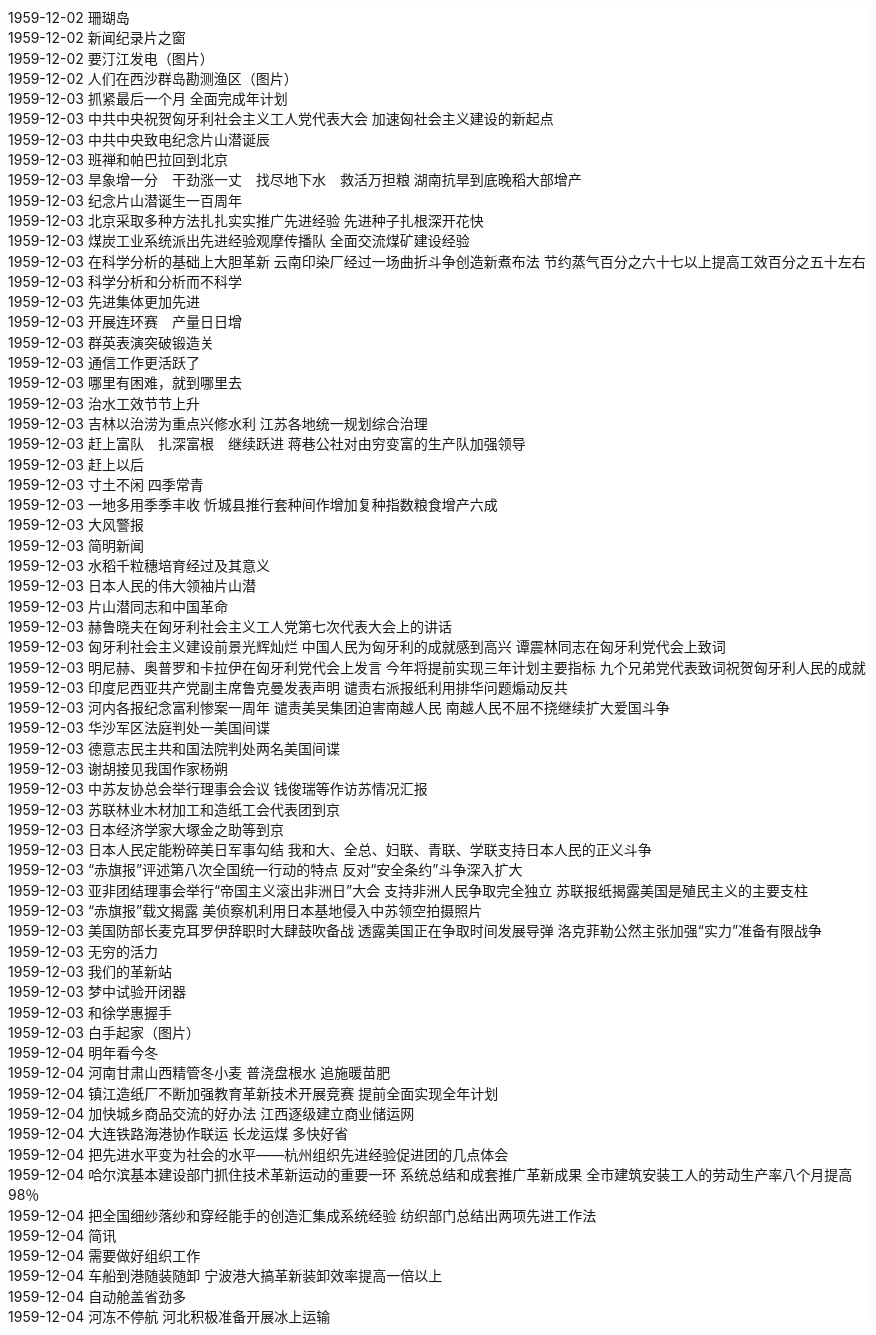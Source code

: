 1959-12-02 珊瑚岛  
1959-12-02 新闻纪录片之窗  
1959-12-02 要汀江发电（图片）  
1959-12-02 人们在西沙群岛勘测渔区（图片）  
1959-12-03 抓紧最后一个月  全面完成年计划  
1959-12-03 中共中央祝贺匈牙利社会主义工人党代表大会  加速匈社会主义建设的新起点  
1959-12-03 中共中央致电纪念片山潜诞辰  
1959-12-03 班禅和帕巴拉回到北京  
1959-12-03 旱象增一分　干劲涨一丈　找尽地下水　救活万担粮  湖南抗旱到底晚稻大部增产  
1959-12-03 纪念片山潜诞生一百周年  
1959-12-03 北京采取多种方法扎扎实实推广先进经验  先进种子扎根深开花快  
1959-12-03 煤炭工业系统派出先进经验观摩传播队  全面交流煤矿建设经验  
1959-12-03 在科学分析的基础上大胆革新  云南印染厂经过一场曲折斗争创造新煮布法  节约蒸气百分之六十七以上提高工效百分之五十左右  
1959-12-03 科学分析和分析而不科学  
1959-12-03 先进集体更加先进  
1959-12-03 开展连环赛　产量日日增  
1959-12-03 群英表演突破锻造关  
1959-12-03 通信工作更活跃了  
1959-12-03 哪里有困难，就到哪里去  
1959-12-03 治水工效节节上升  
1959-12-03 吉林以治涝为重点兴修水利  江苏各地统一规划综合治理  
1959-12-03 赶上富队　扎深富根　继续跃进  蒋巷公社对由穷变富的生产队加强领导  
1959-12-03 赶上以后  
1959-12-03 寸土不闲  四季常青  
1959-12-03 一地多用季季丰收  忻城县推行套种间作增加复种指数粮食增产六成  
1959-12-03 大风警报  
1959-12-03 简明新闻  
1959-12-03 水稻千粒穗培育经过及其意义  
1959-12-03 日本人民的伟大领袖片山潜  
1959-12-03 片山潜同志和中国革命  
1959-12-03 赫鲁晓夫在匈牙利社会主义工人党第七次代表大会上的讲话  
1959-12-03 匈牙利社会主义建设前景光辉灿烂  中国人民为匈牙利的成就感到高兴  谭震林同志在匈牙利党代会上致词  
1959-12-03 明尼赫、奥普罗和卡拉伊在匈牙利党代会上发言  今年将提前实现三年计划主要指标  九个兄弟党代表致词祝贺匈牙利人民的成就  
1959-12-03 印度尼西亚共产党副主席鲁克曼发表声明  谴责右派报纸利用排华问题煽动反共  
1959-12-03 河内各报纪念富利惨案一周年  谴责美吴集团迫害南越人民  南越人民不屈不挠继续扩大爱国斗争  
1959-12-03 华沙军区法庭判处一美国间谍  
1959-12-03 德意志民主共和国法院判处两名美国间谍  
1959-12-03 谢胡接见我国作家杨朔  
1959-12-03 中苏友协总会举行理事会会议  钱俊瑞等作访苏情况汇报  
1959-12-03 苏联林业木材加工和造纸工会代表团到京  
1959-12-03 日本经济学家大塚金之助等到京  
1959-12-03 日本人民定能粉碎美日军事勾结  我和大、全总、妇联、青联、学联支持日本人民的正义斗争  
1959-12-03 “赤旗报”评述第八次全国统一行动的特点  反对“安全条约”斗争深入扩大  
1959-12-03 亚非团结理事会举行“帝国主义滚出非洲日”大会  支持非洲人民争取完全独立  苏联报纸揭露美国是殖民主义的主要支柱  
1959-12-03 “赤旗报”载文揭露  美侦察机利用日本基地侵入中苏领空拍摄照片  
1959-12-03 美国防部长麦克耳罗伊辞职时大肆鼓吹备战  透露美国正在争取时间发展导弹  洛克菲勒公然主张加强“实力”准备有限战争  
1959-12-03 无穷的活力  
1959-12-03 我们的革新站  
1959-12-03 梦中试验开闭器  
1959-12-03 和徐学惠握手  
1959-12-03 白手起家（图片）  
1959-12-04 明年看今冬  
1959-12-04 河南甘肃山西精管冬小麦  普浇盘根水  追施暖苗肥  
1959-12-04 镇江造纸厂不断加强教育革新技术开展竞赛  提前全面实现全年计划  
1959-12-04 加快城乡商品交流的好办法  江西逐级建立商业储运网  
1959-12-04 大连铁路海港协作联运  长龙运煤  多快好省  
1959-12-04 把先进水平变为社会的水平——杭州组织先进经验促进团的几点体会  
1959-12-04 哈尔滨基本建设部门抓住技术革新运动的重要一环  系统总结和成套推广革新成果  全市建筑安装工人的劳动生产率八个月提高98％  
1959-12-04 把全国细纱落纱和穿经能手的创造汇集成系统经验  纺织部门总结出两项先进工作法  
1959-12-04 简讯  
1959-12-04 需要做好组织工作  
1959-12-04 车船到港随装随卸  宁波港大搞革新装卸效率提高一倍以上  
1959-12-04 自动舱盖省劲多  
1959-12-04 河冻不停航  河北积极准备开展冰上运输  
